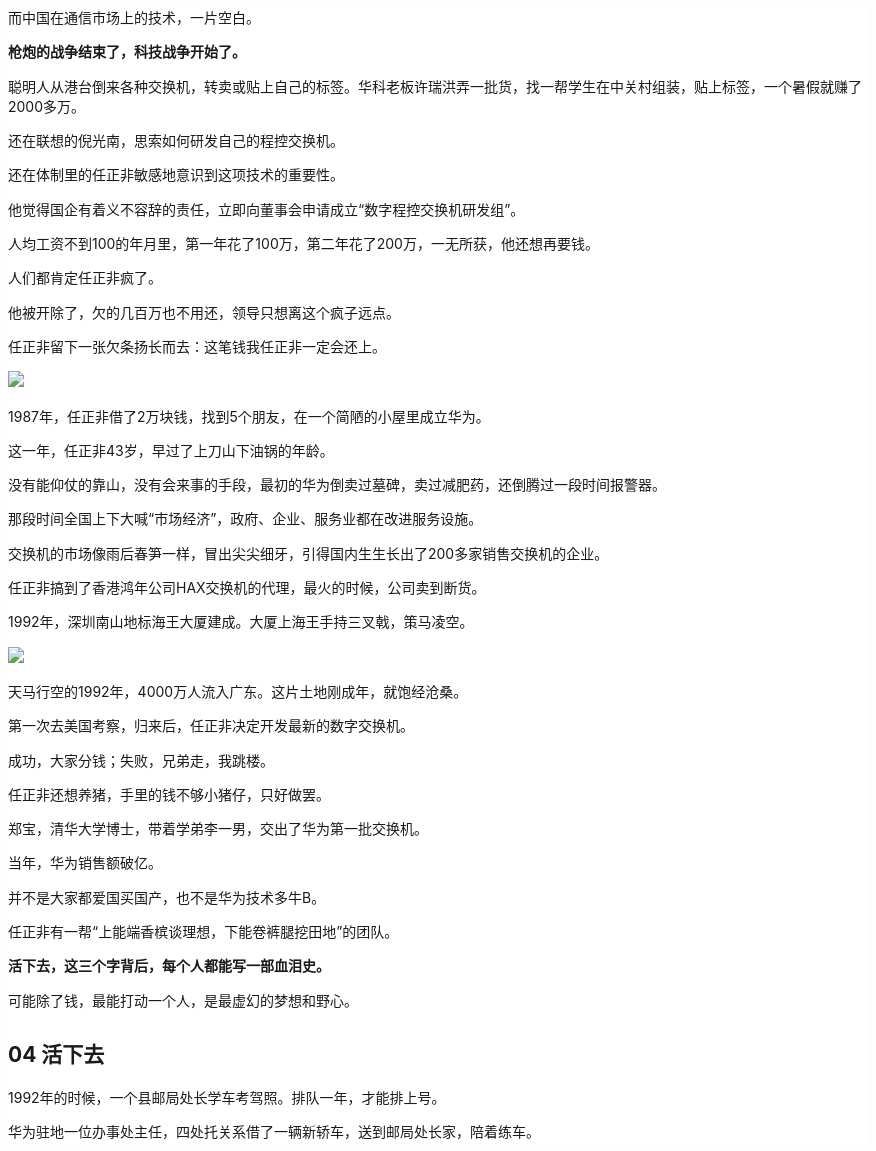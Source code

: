 而中国在通信市场上的技术，一片空白。

**枪炮的战争结束了，科技战争开始了。**

聪明人从港台倒来各种交换机，转卖或贴上自己的标签。华科老板许瑞洪弄一批货，找一帮学生在中关村组装，贴上标签，一个暑假就赚了2000多万。

还在联想的倪光南，思索如何研发自己的程控交换机。

还在体制里的任正非敏感地意识到这项技术的重要性。

他觉得国企有着义不容辞的责任，立即向董事会申请成立“数字程控交换机研发组”。

人均工资不到100的年月里，第一年花了100万，第二年花了200万，一无所获，他还想再要钱。

人们都肯定任正非疯了。

他被开除了，欠的几百万也不用还，领导只想离这个疯子远点。

任正非留下一张欠条扬长而去：这笔钱我任正非一定会还上。

![](http://favorites.ren/assets/images/2020/it/fengwang/fengwang08.jpg) 

1987年，任正非借了2万块钱，找到5个朋友，在一个简陋的小屋里成立华为。

这一年，任正非43岁，早过了上刀山下油锅的年龄。

没有能仰仗的靠山，没有会来事的手段，最初的华为倒卖过墓碑，卖过减肥药，还倒腾过一段时间报警器。

那段时间全国上下大喊“市场经济”，政府、企业、服务业都在改进服务设施。

交换机的市场像雨后春笋一样，冒出尖尖细牙，引得国内生生长出了200多家销售交换机的企业。

任正非搞到了香港鸿年公司HAX交换机的代理，最火的时候，公司卖到断货。

1992年，深圳南山地标海王大厦建成。大厦上海王手持三叉戟，策马凌空。

![](http://favorites.ren/assets/images/2020/it/fengwang/fengwang09.jpg) 

天马行空的1992年，4000万人流入广东。这片土地刚成年，就饱经沧桑。

第一次去美国考察，归来后，任正非决定开发最新的数字交换机。

成功，大家分钱；失败，兄弟走，我跳楼。

任正非还想养猪，手里的钱不够小猪仔，只好做罢。

郑宝，清华大学博士，带着学弟李一男，交出了华为第一批交换机。

当年，华为销售额破亿。

并不是大家都爱国买国产，也不是华为技术多牛B。

任正非有一帮“上能端香槟谈理想，下能卷裤腿挖田地”的团队。

**活下去，这三个字背后，每个人都能写一部血泪史。**

可能除了钱，最能打动一个人，是最虚幻的梦想和野心。

## 04 活下去

1992年的时候，一个县邮局处长学车考驾照。排队一年，才能排上号。

华为驻地一位办事处主任，四处托关系借了一辆新轿车，送到邮局处长家，陪着练车。
